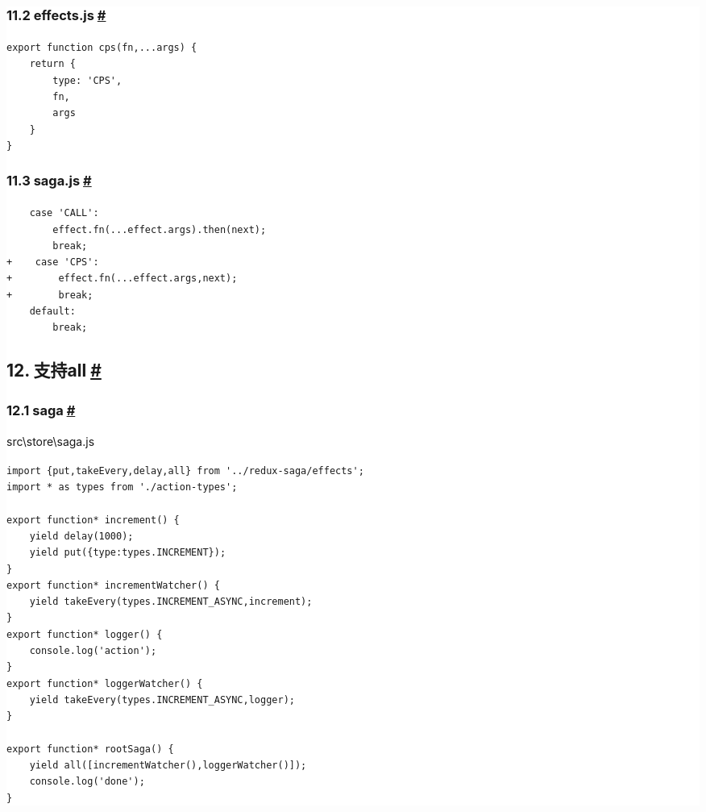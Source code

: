 ### 11.2 effects.js [#](http://39.105.166.182:8082/63.5.redux-saga-hand.html#t3611.2%20effects.js)

```
export function cps(fn,...args) {
    return {
        type: 'CPS',
        fn,
        args
    }
}
```

### 11.3 saga.js [#](http://39.105.166.182:8082/63.5.redux-saga-hand.html#t3711.3%20saga.js)

```
    case 'CALL':
        effect.fn(...effect.args).then(next);    
        break;
+    case 'CPS':
+        effect.fn(...effect.args,next);
+        break;
    default:
        break;
```

## 12. 支持all [#](http://39.105.166.182:8082/63.5.redux-saga-hand.html#t3812.%20%E6%94%AF%E6%8C%81all)

### 12.1 saga [#](http://39.105.166.182:8082/63.5.redux-saga-hand.html#t3912.1%20saga)

src\store\saga.js

```
import {put,takeEvery,delay,all} from '../redux-saga/effects';
import * as types from './action-types';

export function* increment() {
    yield delay(1000);
    yield put({type:types.INCREMENT});
}
export function* incrementWatcher() {
    yield takeEvery(types.INCREMENT_ASYNC,increment);
}
export function* logger() {
    console.log('action');
}
export function* loggerWatcher() {
    yield takeEvery(types.INCREMENT_ASYNC,logger);
}

export function* rootSaga() {
    yield all([incrementWatcher(),loggerWatcher()]);
    console.log('done');
}
```
